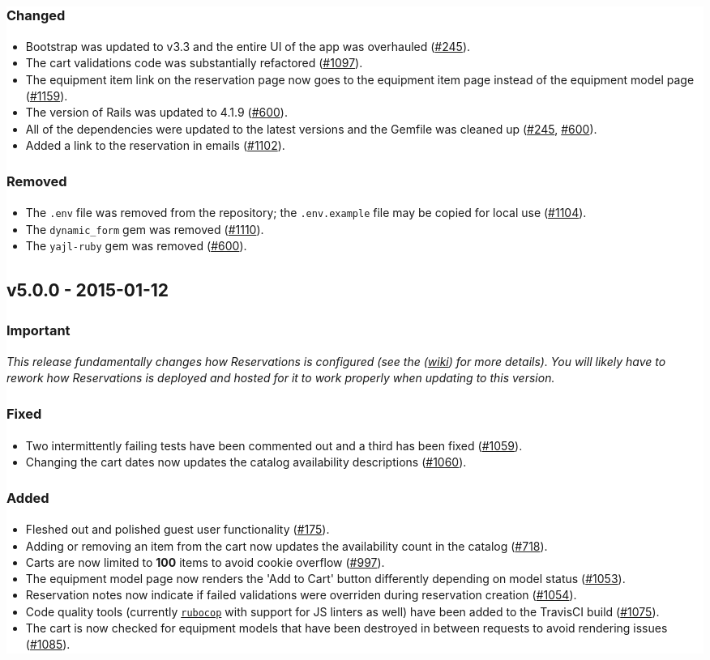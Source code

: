 ### Changed
* Bootstrap was updated to v3.3 and the entire UI of the app was overhauled ([#245](https://github.com/YaleSTC/reservations/issues/245)).
* The cart validations code was substantially refactored ([#1097](https://github.com/YaleSTC/reservations/issues/1097)).
* The equipment item link on the reservation page now goes to the equipment item page instead of the equipment model page ([#1159](https://github.com/YaleSTC/reservations/issues/1159)).
* The version of Rails was updated to 4.1.9 ([#600](https://github.com/YaleSTC/reservations/issues/600)).
* All of the dependencies were updated to the latest versions and the Gemfile was cleaned up ([#245](https://github.com/YaleSTC/reservations/issues/245), [#600](https://github.com/YaleSTC/reservations/issues/600)).
* Added a link to the reservation in emails ([#1102](https://github.com/YaleSTC/reservations/issues/1102)).

### Removed
* The `.env` file was removed from the repository; the `.env.example` file may be copied for local use ([#1104](https://github.com/YaleSTC/reservations/issues/1104)).
* The `dynamic_form` gem was removed ([#1110](https://github.com/YaleSTC/reservations/issues/1110)).
* The `yajl-ruby` gem was removed ([#600](https://github.com/YaleSTC/reservations/issues/600)).

## v5.0.0 - 2015-01-12
### Important
*This release fundamentally changes how Reservations is configured (see the ([wiki](https://github.com/YaleSTC/reservations/wiki/Configuration)) for more details). You will likely have to rework how Reservations is deployed and hosted for it to work properly when updating to this version.*

### Fixed
* Two intermittently failing tests have been commented out and a third has been fixed ([#1059](https://github.com/YaleSTC/reservations/issues/1059)).
* Changing the cart dates now updates the catalog availability descriptions ([#1060](https://github.com/YaleSTC/reservations/issues/1060)).

### Added
* Fleshed out and polished guest user functionality ([#175](https://github.com/YaleSTC/reservations/issues/175)).
* Adding or removing an item from the cart now updates the availability count in the catalog ([#718](https://github.com/YaleSTC/reservations/issues/718)).
* Carts are now limited to **100** items to avoid cookie overflow ([#997](https://github.com/YaleSTC/reservations/issues/997)).
* The equipment model page now renders the 'Add to Cart' button differently depending on model status ([#1053](https://github.com/YaleSTC/reservations/issues/1053)).
* Reservation notes now indicate if failed validations were overriden during reservation creation ([#1054](https://github.com/YaleSTC/reservations/issues/1054)).
* Code quality tools (currently [`rubocop`](https://github.com/bbatsov/rubocop) with support for JS linters as well) have been added to the TravisCI build ([#1075](https://github.com/YaleSTC/reservations/issues/1075)).
* The cart is now checked for equipment models that have been destroyed in between requests to avoid rendering issues ([#1085](https://github.com/YaleSTC/reservations/issues/1085)).
